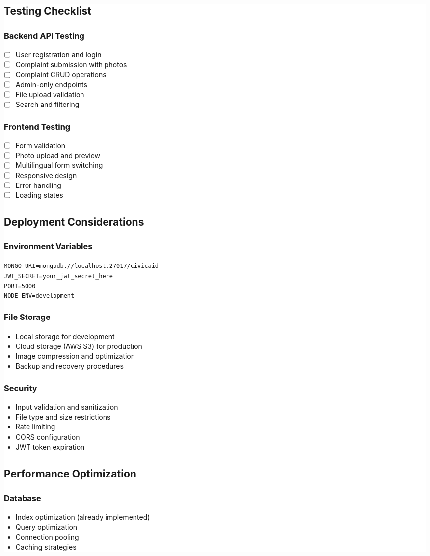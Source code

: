 ## Testing Checklist

### Backend API Testing
- [ ] User registration and login
- [ ] Complaint submission with photos
- [ ] Complaint CRUD operations
- [ ] Admin-only endpoints
- [ ] File upload validation
- [ ] Search and filtering

### Frontend Testing
- [ ] Form validation
- [ ] Photo upload and preview
- [ ] Multilingual form switching
- [ ] Responsive design
- [ ] Error handling
- [ ] Loading states

## Deployment Considerations

### Environment Variables
```env
MONGO_URI=mongodb://localhost:27017/civicaid
JWT_SECRET=your_jwt_secret_here
PORT=5000
NODE_ENV=development
```

### File Storage
- Local storage for development
- Cloud storage (AWS S3) for production
- Image compression and optimization
- Backup and recovery procedures

### Security
- Input validation and sanitization
- File type and size restrictions
- Rate limiting
- CORS configuration
- JWT token expiration

## Performance Optimization

### Database
- Index optimization (already implemented)
- Query optimization
- Connection pooling
- Caching strategies
